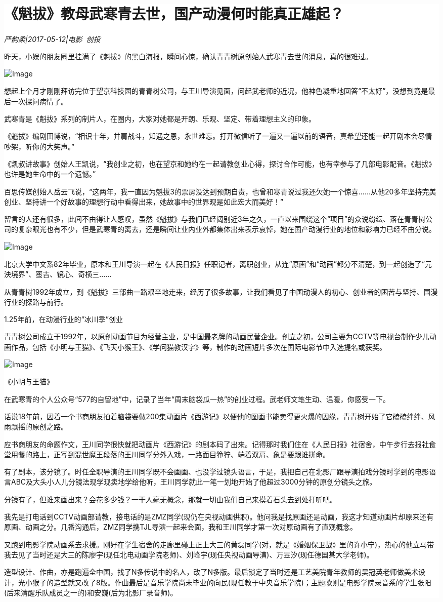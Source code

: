 # 《魁拔》教母武寒青去世，国产动漫何时能真正雄起？

*严韵柔|2017-05-12|电影 
                                                创投*

昨天，小娱的朋友圈里挂满了《魁拔》的黑白海报，瞬间心惊，确认青青树原创始人武寒青去世的消息，真的很难过。

![Image](http://si1.go2yd.com/get-image/0DzXjxBJgJ6)

想起上个月才刚刚拜访完位于望京科技园的青青树公司，与王川导演见面，问起武老师的近况，他神色凝重地回答“不太好”，没想到竟是最后一次探问病情了。

武寒青是《魁拔》系列的制片人，在圈内，大家对她都是开朗、乐观、坚定、带着理想主义的印象。

《魁拔》编剧田博说，“相识十年，并肩战斗，知遇之恩，永世难忘。打开微信听了一遍又一遍以前的语音，真希望还能一起开剧本会尽情吵架，听你的大笑声。”

《凯叔讲故事》创始人王凯说，“我创业之初，也在望京和她约在一起请教创业心得，探讨合作可能，也有幸参与了几部电影配音。《魁拔》也许是她生命中的一个遗憾。”

百思传媒创始人岳云飞说，“这两年，我一直因为魁拔3的票房没达到预期自责，也曾和寒青说过我还欠她一个惊喜……从他20多年坚持完美创业、坚持讲一个好故事的理想行动中看得出来，她故事中的世界观是如此宏大而美好！”

留言的人还有很多，此间不由得让人感叹，虽然《魁拔》与我们已经阔别近3年之久，一直以来围绕这个“项目”的众说纷纭、落在青青树公司的复杂眼光也有不少，但是武寒青的离去，还是瞬间让业内业外都集体出来表示哀悼，她在国产动漫行业的地位和影响力已经不由分说。

![Image](http://si1.go2yd.com/get-image/0DzXk3q2IAy)

北京大学中文系82年毕业，原本和王川导演一起在《人民日报》任职记者，离职创业，从连“原画”和“动画”都分不清楚，到一起创造了“元泱境界”、蛮吉、镜心、奇横三……

从青青树1992年成立，到《魁拔》三部曲一路艰辛地走来，经历了很多故事，让我们看见了中国动漫人的初心、创业者的困苦与坚持、国漫行业的探路与前行。

1.25年前，在动漫行业的“冰川季”创业

青青树公司成立于1992年，以原创动画节目为经营主业，是中国最老牌的动画民营企业。创立之初，公司主要为CCTV等电视台制作少儿动画作品，包括《小明与王猫》、《飞天小猴王》、《学问猫教汉字》等，制作的动画短片多次在国际电影节中入选提名或获奖。

![Image](http://si1.go2yd.com/get-image/0DzXk5Ni4Jc)

《小明与王猫》

在武寒青的个人公众号“577的自留地”中，记录了当年“周末脑袋瓜一热”的创业过程。武老师文笔生动、温暖，你感受一下。

话说18年前，因着一个书商朋友拍着脑袋要做200集动画片《西游记》以便他的图画书能卖得更火爆的因缘，青青树开始了它磕磕绊绊、风雨飘摇的原创之路。

应书商朋友的命题作文，王川同学很快就把动画片《西游记》的剧本码了出来。记得那时我们住在《人民日报》社宿舍，中午步行去报社食堂用餐的路上，正写到混世魔王段落的王川同学分外入戏，一路面目狰狞、端着双肩、象是要跟谁拼命。

有了剧本，该分镜了。时任全职导演的王川同学既不会画画、也没学过镜头语言，于是，我把自己在北影厂跟导演拍戏分镜时学到的电影语言ABC及大头小人儿分镜法现学现卖地学给他听，王川同学就此一笔一划地开始了他超过3000分钟的原创分镜头之旅。

分镜有了，但谁来画出来？会花多少钱？一干人毫无概念，那就一切由我们自己来摸着石头去到处打听吧。

我先是打电话到CCTV动画部请教，接电话的是ZMZ同学(现仍在央视动画供职)。他问我是找原画还是动画，我这才知道动画片却原来还有原画、动画之分。几番沟通后，ZMZ同学携TJL导演一起来会面，我和王川同学才第一次对原动画有了直观概念。

又跑到电影学院动画系去求援。刚好在学生宿舍的走廊里碰上正上大三的黄磊同学(对，就是《婚姻保卫战》里的许小宁)，热心的他立马带我去见了当时还是大三的陈廖宇(现任北电动画学院老师)、刘峰宇(现任央视动画导演)、万昱汐(现任德国某大学老师)。

造型设计、作曲，亦是跑遍全中国，找了N多传说中的名人，改了N多版。最后锁定了当时还是工艺美院青年教师的吴冠英老师做美术设计，光小猴子的造型就又改了8版。作曲最后是音乐学院尚未毕业的向民(现任教于中央音乐学院)；主题歌则是电影学院录音系的学生张阳(后来清醒乐队成员之一的)和安巍(后为北影厂录音师)。
